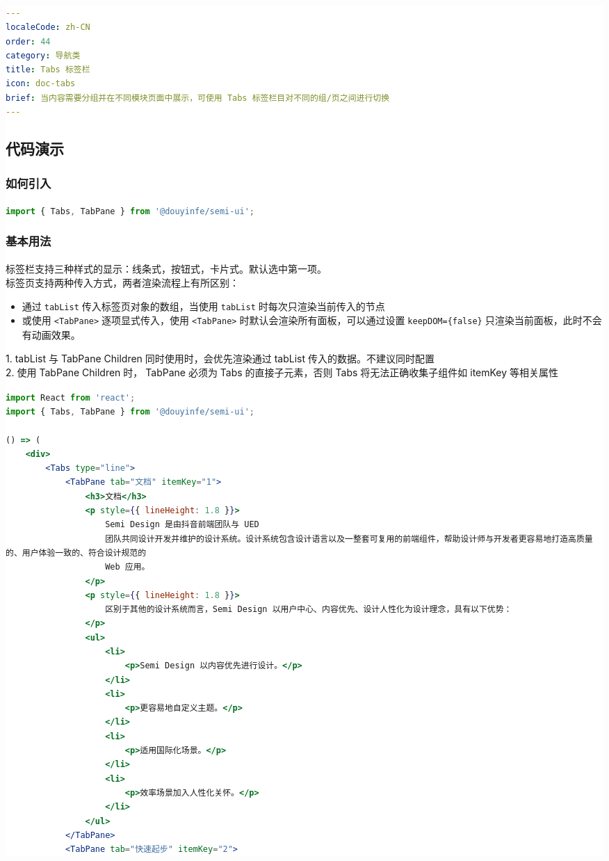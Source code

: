 ```yaml
---
localeCode: zh-CN
order: 44
category: 导航类
title: Tabs 标签栏
icon: doc-tabs
brief: 当内容需要分组并在不同模块页面中展示，可使用 Tabs 标签栏目对不同的组/页之间进行切换
---
```


## 代码演示

### 如何引入

```jsx import
import { Tabs, TabPane } from '@douyinfe/semi-ui';
```

### 基本用法

标签栏支持三种样式的显示：线条式，按钮式，卡片式。默认选中第一项。  
标签页支持两种传入方式，两者渲染流程上有所区别：

-   通过 `tabList` 传入标签页对象的数组，当使用 `tabList` 时每次只渲染当前传入的节点
-   或使用 `<TabPane>` 逐项显式传入，使用 `<TabPane>` 时默认会渲染所有面板，可以通过设置 `keepDOM={false}` 只渲染当前面板，此时不会有动画效果。

<Notice title='注意事项'>
    1. tabList 与 TabPane Children 同时使用时，会优先渲染通过 tabList 传入的数据。不建议同时配置 <br/>
    2. 使用 TabPane Children 时， TabPane 必须为 Tabs 的直接子元素，否则 Tabs 将无法正确收集子组件如 itemKey 等相关属性
</Notice>

```jsx live=true
import React from 'react';
import { Tabs, TabPane } from '@douyinfe/semi-ui';

() => (
    <div>
        <Tabs type="line">
            <TabPane tab="文档" itemKey="1">
                <h3>文档</h3>
                <p style={{ lineHeight: 1.8 }}>
                    Semi Design 是由抖音前端团队与 UED
                    团队共同设计开发并维护的设计系统。设计系统包含设计语言以及一整套可复用的前端组件，帮助设计师与开发者更容易地打造高质量的、用户体验一致的、符合设计规范的
                    Web 应用。
                </p>
                <p style={{ lineHeight: 1.8 }}>
                    区别于其他的设计系统而言，Semi Design 以用户中心、内容优先、设计人性化为设计理念，具有以下优势：
                </p>
                <ul>
                    <li>
                        <p>Semi Design 以内容优先进行设计。</p>
                    </li>
                    <li>
                        <p>更容易地自定义主题。</p>
                    </li>
                    <li>
                        <p>适用国际化场景。</p>
                    </li>
                    <li>
                        <p>效率场景加入人性化关怀。</p>
                    </li>
                </ul>
            </TabPane>
            <TabPane tab="快速起步" itemKey="2">
```